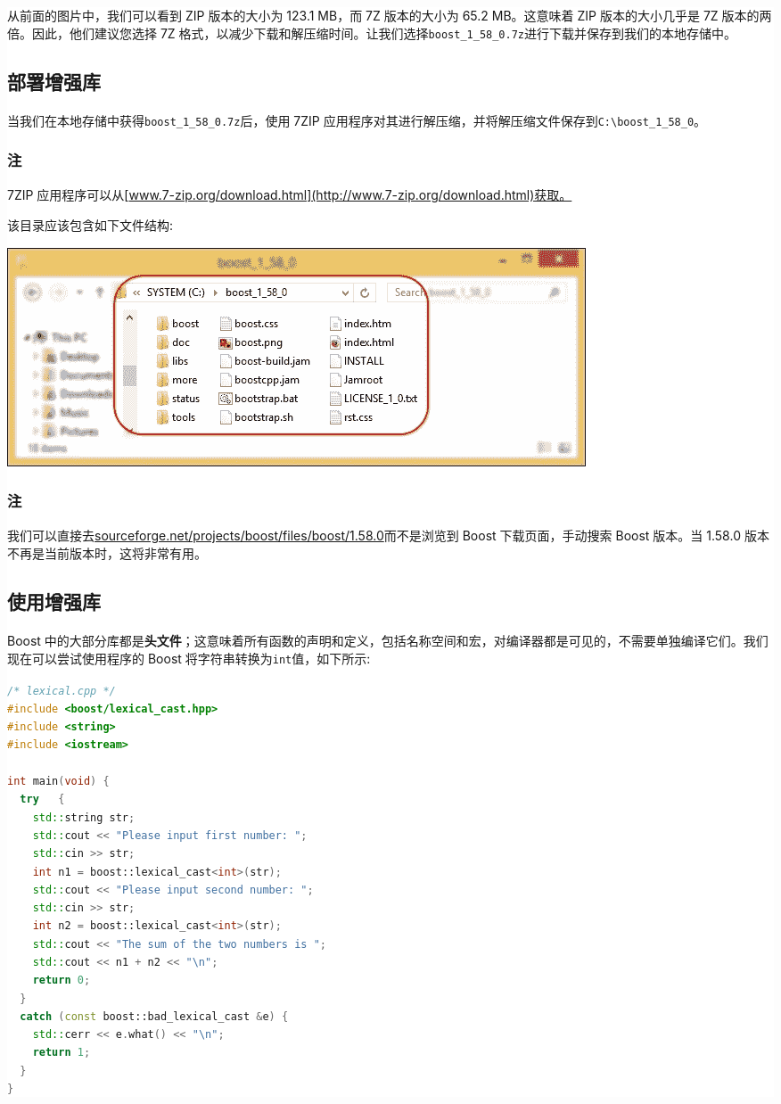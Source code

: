 从前面的图片中，我们可以看到 ZIP 版本的大小为 123.1 MB，而 7Z 版本的大小为 65.2 MB。这意味着 ZIP 版本的大小几乎是 7Z 版本的两倍。因此，他们建议您选择 7Z 格式，以减少下载和解压缩时间。让我们选择`boost_1_58_0.7z`进行下载并保存到我们的本地存储中。

## 部署增强库

当我们在本地存储中获得`boost_1_58_0.7z`后，使用 7ZIP 应用程序对其进行解压缩，并将解压缩文件保存到`C:\boost_1_58_0`。

### 注

7ZIP 应用程序可以从[www.7-zip.org/download.html](http://www.7-zip.org/download.html)获取。

该目录应该包含如下文件结构:

![Deploying Boost libraries](img/00017.jpeg)

### 注

我们可以直接去[sourceforge.net/projects/boost/files/boost/1.58.0](http://sourceforge.net/projects/boost/files/boost/1.58.0)而不是浏览到 Boost 下载页面，手动搜索 Boost 版本。当 1.58.0 版本不再是当前版本时，这将非常有用。

## 使用增强库

Boost 中的大部分库都是**头文件**；这意味着所有函数的声明和定义，包括名称空间和宏，对编译器都是可见的，不需要单独编译它们。我们现在可以尝试使用程序的 Boost 将字符串转换为`int`值，如下所示:

```cpp
/* lexical.cpp */
#include <boost/lexical_cast.hpp>
#include <string>
#include <iostream>

int main(void) {
  try 	{
    std::string str;
    std::cout << "Please input first number: ";
    std::cin >> str;
    int n1 = boost::lexical_cast<int>(str);
    std::cout << "Please input second number: ";
    std::cin >> str;
    int n2 = boost::lexical_cast<int>(str);
    std::cout << "The sum of the two numbers is ";
    std::cout << n1 + n2 << "\n";
    return 0;
  }
  catch (const boost::bad_lexical_cast &e) {
    std::cerr << e.what() << "\n";
    return 1;
  }
}
```
